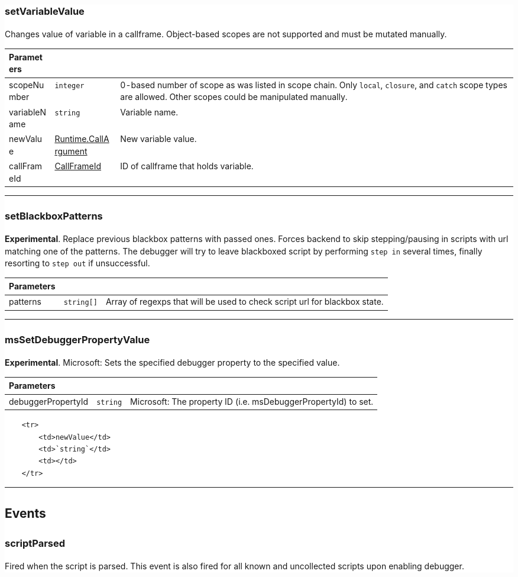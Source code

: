 
### setVariableValue  

Changes value of variable in a callframe.  Object-based scopes are not supported and must be mutated manually.  

| Parameters |  |  |  
|:--- |:--- |:--- |  
| scopeNumber | `integer` | 0-based number of scope as was listed in scope chain.  Only `local`, `closure`, and `catch` scope types are allowed.  Other scopes could be manipulated manually. |  
| variableName | `string` | Variable name. |  
| newValue | [Runtime.CallArgument](./runtime.md#callargument) | New variable value. |  
| callFrameId | [CallFrameId](#callframeid) | ID of callframe that holds variable. |  

---  

### setBlackboxPatterns  

**Experimental**.  Replace previous blackbox patterns with passed ones.  Forces backend to skip stepping/pausing in scripts with url matching one of the patterns.  The debugger will try to leave blackboxed script by performing `step in` several times, finally resorting to `step out` if unsuccessful.  

| Parameters |  |  |  
|:--- |:--- |:--- |  
| patterns | `string[]` | Array of regexps that will be used to check script url for blackbox state. |  

---  

### msSetDebuggerPropertyValue  

**Experimental**.  Microsoft:  Sets the specified debugger property to the specified value.  

| Parameters |  |  |  
|:--- |:--- |:--- |  
| debuggerPropertyId | `string` | Microsoft: The property ID \(i.e. msDebuggerPropertyId\) to set. |  
        <tr>
            <td>newValue</td>
            <td>`string`</td>
            <td></td>
        </tr>

---  

## Events  

### scriptParsed  

Fired when the script is parsed.  This event is also fired for all known and uncollected scripts upon enabling debugger.  

